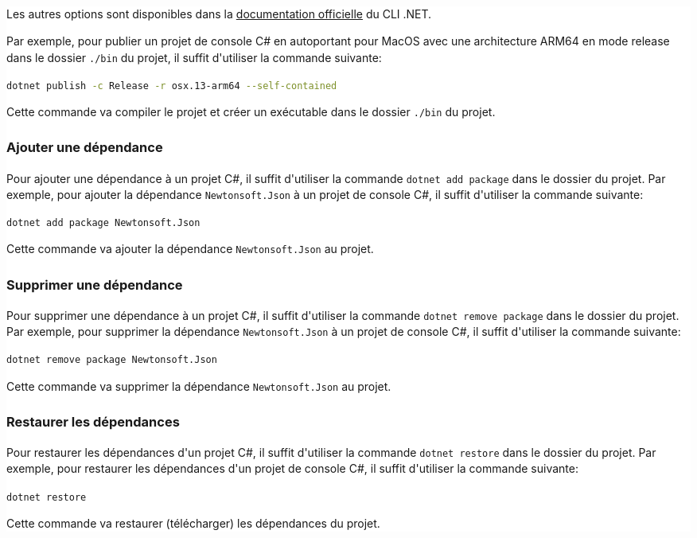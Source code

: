 Les autres options sont disponibles dans la [documentation officielle](https://learn.microsoft.com/fr-fr/dotnet/core/tools/dotnet-publish#options) du CLI .NET.

Par exemple, pour publier un projet de console C# en autoportant pour MacOS avec une architecture ARM64 en mode release dans le dossier `./bin` du projet, il suffit d'utiliser la commande suivante:

```bash
dotnet publish -c Release -r osx.13-arm64 --self-contained
```

Cette commande va compiler le projet et créer un exécutable dans le dossier `./bin` du projet.

### Ajouter une dépendance

Pour ajouter une dépendance à un projet C#, il suffit d'utiliser la commande `dotnet add package` dans le dossier du projet. Par exemple, pour ajouter la dépendance `Newtonsoft.Json` à un projet de console C#, il suffit d'utiliser la commande suivante:

```bash
dotnet add package Newtonsoft.Json
```

Cette commande va ajouter la dépendance `Newtonsoft.Json` au projet.

### Supprimer une dépendance

Pour supprimer une dépendance à un projet C#, il suffit d'utiliser la commande `dotnet remove package` dans le dossier du projet. Par exemple, pour supprimer la dépendance `Newtonsoft.Json` à un projet de console C#, il suffit d'utiliser la commande suivante:

```bash
dotnet remove package Newtonsoft.Json
```

Cette commande va supprimer la dépendance `Newtonsoft.Json` au projet.

### Restaurer les dépendances

Pour restaurer les dépendances d'un projet C#, il suffit d'utiliser la commande `dotnet restore` dans le dossier du projet. Par exemple, pour restaurer les dépendances d'un projet de console C#, il suffit d'utiliser la commande suivante:

```bash
dotnet restore
```

Cette commande va restaurer (télécharger) les dépendances du projet.

